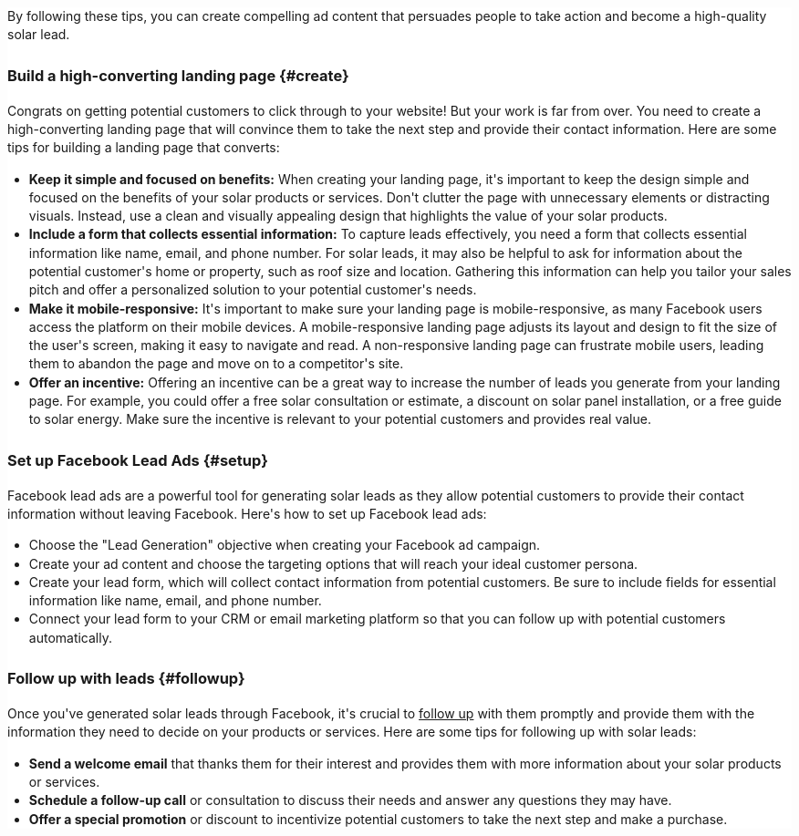 By following these tips, you can create compelling ad content that persuades people to take action and become a high-quality solar lead.

### Build a high-converting landing page {#create}

Congrats on getting potential customers to click through to your website! But your work is far from over. You need to create a high-converting landing page that will convince them to take the next step and provide their contact information. Here are some tips for building a landing page that converts:

* **Keep it simple and focused on benefits:** When creating your landing page, it's important to keep the design simple and focused on the benefits of your solar products or services. Don't clutter the page with unnecessary elements or distracting visuals. Instead, use a clean and visually appealing design that highlights the value of your solar products.
* **Include a form that collects essential information:** To capture leads effectively, you need a form that collects essential information like name, email, and phone number. For solar leads, it may also be helpful to ask for information about the potential customer's home or property, such as roof size and location. Gathering this information can help you tailor your sales pitch and offer a personalized solution to your potential customer's needs.
* **Make it mobile-responsive:** It's important to make sure your landing page is mobile-responsive, as many Facebook users access the platform on their mobile devices. A mobile-responsive landing page adjusts its layout and design to fit the size of the user's screen, making it easy to navigate and read. A non-responsive landing page can frustrate mobile users, leading them to abandon the page and move on to a competitor's site.
* **Offer an incentive:** Offering an incentive can be a great way to increase the number of leads you generate from your landing page. For example, you could offer a free solar consultation or estimate, a discount on solar panel installation, or a free guide to solar energy. Make sure the incentive is relevant to your potential customers and provides real value.

### Set up Facebook Lead Ads {#setup}

Facebook lead ads are a powerful tool for generating solar leads as they allow potential customers to provide their contact information without leaving Facebook. Here's how to set up Facebook lead ads:

* Choose the "Lead Generation" objective when creating your Facebook ad campaign.
* Create your ad content and choose the targeting options that will reach your ideal customer persona.
* Create your lead form, which will collect contact information from potential customers. Be sure to include fields for essential information like name, email, and phone number.
* Connect your lead form to your CRM or email marketing platform so that you can follow up with potential customers automatically.

### Follow up with leads {#followup}

Once you've generated solar leads through Facebook, it's crucial to [follow up](https://crankwheel.com/5-follow-up-sales-calls-tactics-to-increase-conversion-rates/) with them promptly and provide them with the information they need to decide on your products or services. Here are some tips for following up with solar leads:

* **Send a welcome email** that thanks them for their interest and provides them with more information about your solar products or services.
* **Schedule a follow-up call** or consultation to discuss their needs and answer any questions they may have.
* **Offer a special promotion** or discount to incentivize potential customers to take the next step and make a purchase.
